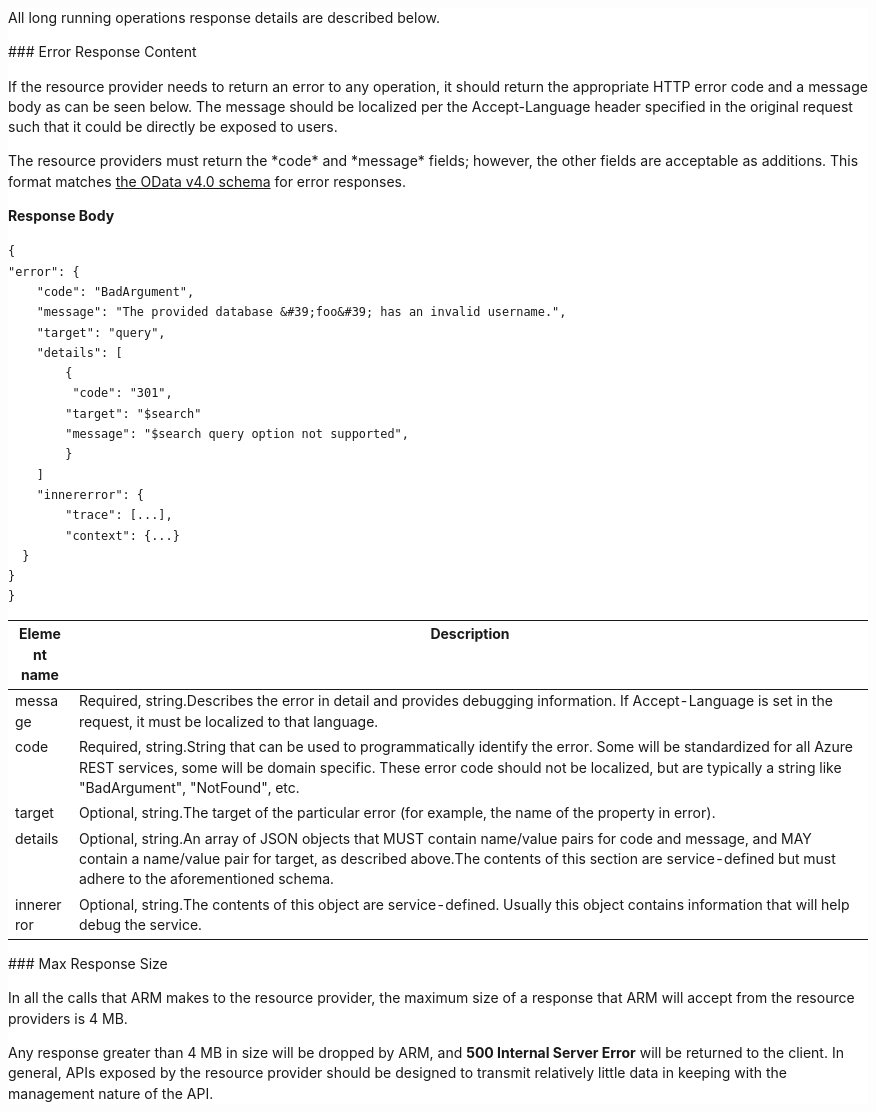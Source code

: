 All long running operations response details are described below.

<div id='error-res-content-id'/>
### Error Response Content

If the resource provider needs to return an error to any operation, it should return the appropriate HTTP error code and a message body as can be seen below. The message should be localized per the Accept-Language header specified in the original request such that it could be directly be exposed to users.

The resource providers must return the \*code\* and \*message\* fields; however, the other fields are acceptable as additions. This format matches [the OData v4.0 schema](http://docs.oasis-open.org/odata/odata-json-format/v4.0/os/odata-json-format-v4.0-os.html#_Toc372793091) for error responses.

**Response Body**

    {
    "error": {
      	"code": "BadArgument",
      	"message": "The provided database &#39;foo&#39; has an invalid username.",
      	"target": "query",
      	"details": [
        	{
        	 "code": "301",
         	"target": "$search"
         	"message": "$search query option not supported",
        	}
      	]
      	"innererror": {
      		"trace": [...],
        	"context": {...}
      }
    }
    }


| Element name | Description |
| --- | --- |
| message | Required, string.Describes the error in detail and provides debugging information. If Accept-Language is set in the request, it must be localized to that language. |
| code | Required, string.String that can be used to programmatically identify the error. Some will be standardized for all Azure REST services, some will be domain specific. These error code should not be localized, but are typically a string like &quot;BadArgument&quot;, &quot;NotFound&quot;, etc. |
| target | Optional, string.The target of the particular error (for example, the name of the property in error). |
| details | Optional, string.An array of JSON objects that MUST contain name/value pairs for code and message, and MAY contain a name/value pair for target, as described above.The contents of this section are service-defined but must adhere to the aforementioned schema. |
| innererror | Optional, string.The contents of this object are service-defined. Usually this object contains information that will help debug the service. |

<div id='max-res-size-id'/>
### Max Response Size

In all the calls that ARM makes to the resource provider, the maximum size of a response that ARM will accept from the resource providers is 4 MB.

Any response greater than 4 MB in size will be dropped by ARM, and **500 Internal Server Error** will be returned to the client.  In general, APIs exposed by the resource provider should be designed to transmit relatively little data in keeping with the management nature of the API.
